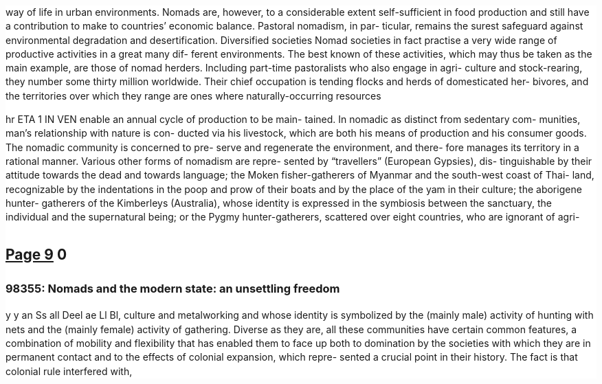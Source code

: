 way of life in urban environments. 
Nomads are, however, to a considerable 
extent self-sufficient in food production and 
still have a contribution to make to countries’ 
economic balance. Pastoral nomadism, in par- 
ticular, remains the surest safeguard against 
environmental degradation and desertification. 
Diversified societies 
Nomad societies in fact practise a very wide 
range of productive activities in a great many dif- 
ferent environments. The best known of these 
activities, which may thus be taken as the main 
example, are those of nomad herders. Including 
part-time pastoralists who also engage in agri- 
culture and stock-rearing, they number some 
thirty million worldwide. Their chief occupation 
is tending flocks and herds of domesticated her- 
bivores, and the territories over which they range 
are ones where naturally-occurring resources 
  
  
hr ETA 1 IN VEN 
enable an annual cycle of production to be main- 
tained. 
In nomadic as distinct from sedentary com- 
munities, man’s relationship with nature is con- 
ducted via his livestock, which are both his 
means of production and his consumer goods. 
The nomadic community is concerned to pre- 
serve and regenerate the environment, and there- 
fore manages its territory in a rational manner. 
Various other forms of nomadism are repre- 
sented by “travellers” (European Gypsies), dis- 
tinguishable by their attitude towards the dead 
and towards language; the Moken fisher-gatherers 
of Myanmar and the south-west coast of Thai- 
land, recognizable by the indentations in the 
poop and prow of their boats and by the place of 
the yam in their culture; the aborigene hunter- 
gatherers of the Kimberleys (Australia), whose 
identity is expressed in the symbiosis between the 
sanctuary, the individual and the supernatural 
being; or the Pygmy hunter-gatherers, scattered 
over eight countries, who are ignorant of agri-

## [Page 9](098363engo.pdf#page=9) 0

### 98355: Nomads and the modern state: an unsettling freedom

y y an Ss 
all Deel ae Ll Bl, 
culture and metalworking and whose identity is 
symbolized by the (mainly male) activity of 
hunting with nets and the (mainly female) 
activity of gathering. 
Diverse as they are, all these communities 
have certain common features, a combination of 
mobility and flexibility that has enabled them to 
face up both to domination by the societies 
with which they are in permanent contact and to 
the effects of colonial expansion, which repre- 
sented a crucial point in their history. 
The fact is that colonial rule interfered with, 